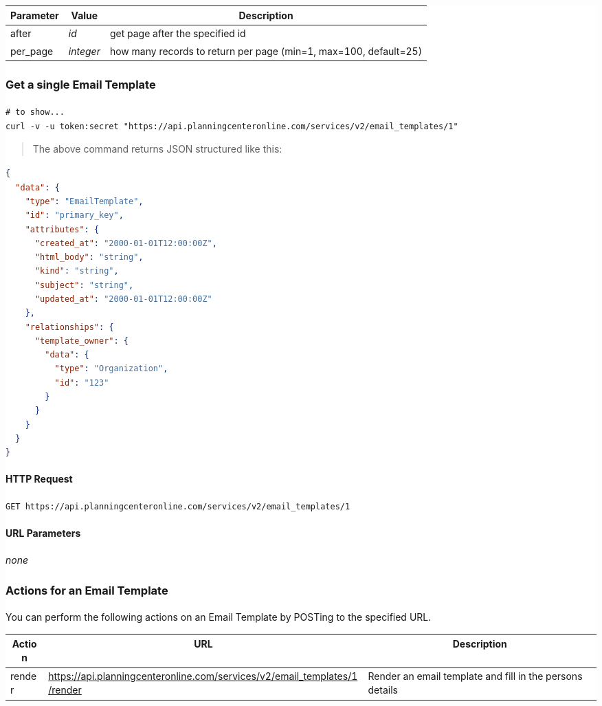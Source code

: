 Parameter | Value | Description
--------- | ----- | -----------
after | _id_ | get page after the specified id
per_page | _integer_ | how many records to return per page (min=1, max=100, default=25)

### Get a single Email Template

```shell
# to show...
curl -v -u token:secret "https://api.planningcenteronline.com/services/v2/email_templates/1"
```


> The above command returns JSON structured like this:

```json
{
  "data": {
    "type": "EmailTemplate",
    "id": "primary_key",
    "attributes": {
      "created_at": "2000-01-01T12:00:00Z",
      "html_body": "string",
      "kind": "string",
      "subject": "string",
      "updated_at": "2000-01-01T12:00:00Z"
    },
    "relationships": {
      "template_owner": {
        "data": {
          "type": "Organization",
          "id": "123"
        }
      }
    }
  }
}
```

#### HTTP Request

`GET https://api.planningcenteronline.com/services/v2/email_templates/1`

#### URL Parameters

_none_

### Actions for an Email Template

You can perform the following actions on an Email Template by POSTing to the specified URL.

Action | URL | Description
------ | --- | -----------
render | https://api.planningcenteronline.com/services/v2/email_templates/1/render | Render an email template and fill in the persons details
